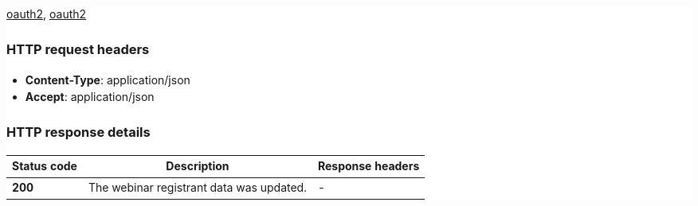 [oauth2](../README.md#oauth2), [oauth2](../README.md#oauth2)

### HTTP request headers

 - **Content-Type**: application/json
 - **Accept**: application/json

### HTTP response details
| Status code | Description | Response headers |
|-------------|-------------|------------------|
| **200** | The webinar registrant data was updated. |  -  |

